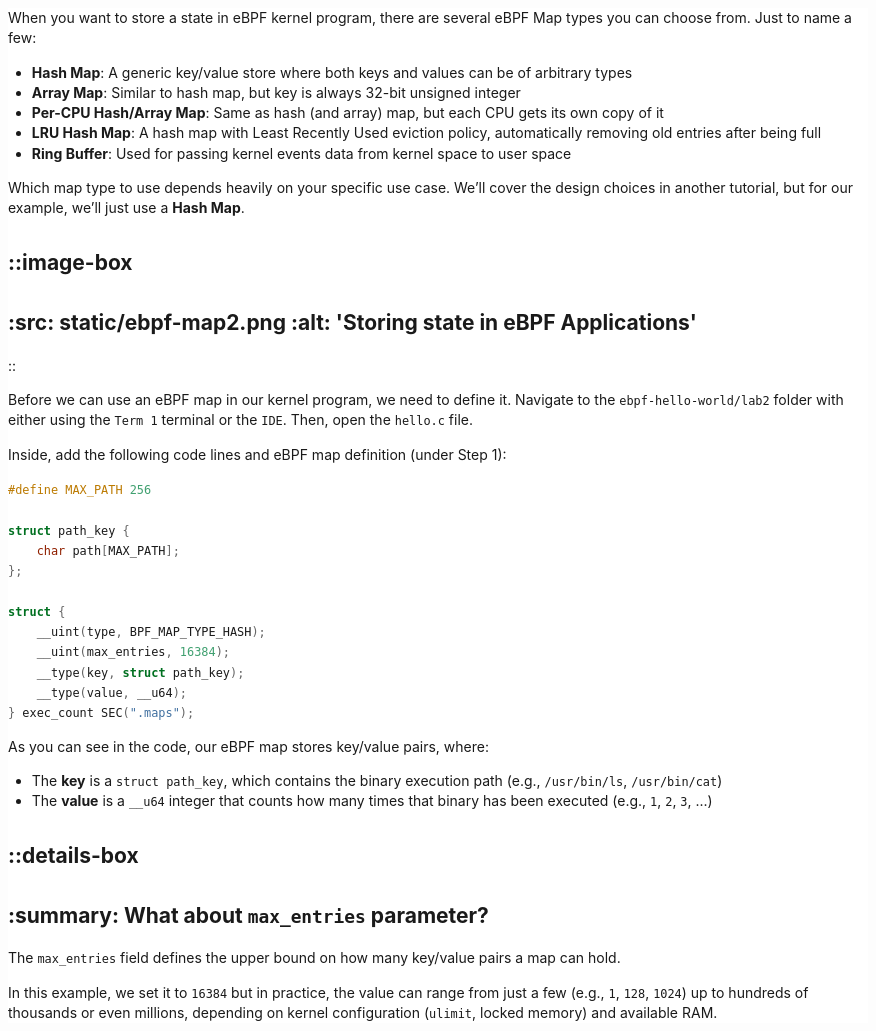 When you want to store a state in eBPF kernel program, there are several eBPF Map types you can choose from. Just to name a few:

- **Hash Map**: A generic key/value store where both keys and values can be of arbitrary types
- **Array Map**: Similar to hash map, but key is always 32-bit unsigned integer
- **Per-CPU Hash/Array Map**: Same as hash (and array) map, but each CPU gets its own copy of it
- **LRU Hash Map**: A hash map with Least Recently Used eviction policy, automatically removing old entries after being full
- **Ring Buffer**: Used for passing kernel events data from kernel space to user space

Which map type to use depends heavily on your specific use case. We’ll cover the design choices in another tutorial, but for our example, we’ll just use a **Hash Map**.

::image-box
---
:src: __static__/ebpf-map2.png
:alt: 'Storing state in eBPF Applications'
---
::

Before we can use an eBPF map in our kernel program, we need to define it. Navigate to the `ebpf-hello-world/lab2` folder with either using the `Term 1` terminal or the `IDE`. Then, open the `hello.c` file.

Inside, add the following code lines and eBPF map definition (under Step 1):

```c [hello.c]
#define MAX_PATH 256

struct path_key {
    char path[MAX_PATH];
};

struct {
    __uint(type, BPF_MAP_TYPE_HASH);
    __uint(max_entries, 16384);
    __type(key, struct path_key);
    __type(value, __u64);
} exec_count SEC(".maps");
```

As you can see in the code, our eBPF map stores key/value pairs, where: 
- The **key** is a `struct path_key`, which contains the binary execution path (e.g., `/usr/bin/ls`, `/usr/bin/cat`)
- The **value** is a `__u64` integer that counts how many times that binary has been executed (e.g., `1`, `2`, `3`, ...)

::details-box
---
:summary: What about `max_entries` parameter?
---

The `max_entries` field defines the upper bound on how many key/value pairs a map can hold.

In this example, we set it to `16384` but in practice, the value can range from just a few (e.g., `1`, `128`, `1024`) up to hundreds of thousands or even millions, depending on kernel configuration (`ulimit`, locked memory) and available RAM.
